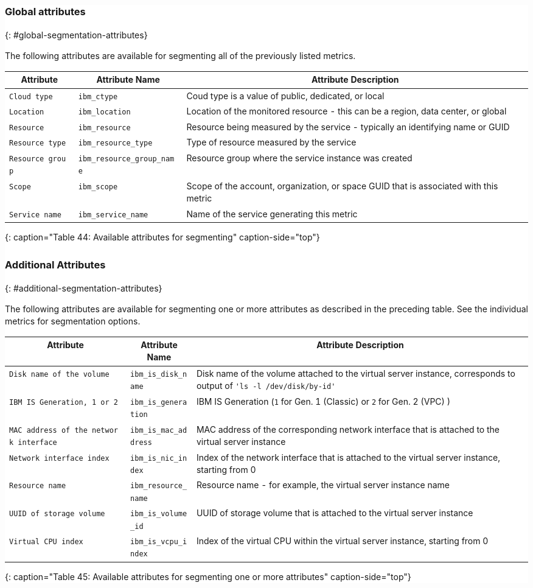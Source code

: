 ### Global attributes
{: #global-segmentation-attributes}

The following attributes are available for segmenting all of the previously listed metrics. 

| Attribute | Attribute Name | Attribute Description |
|-----------|----------------|-----------------------|
| `Cloud type` | `ibm_ctype` | Coud type is a value of public, dedicated, or local |
| `Location` | `ibm_location` | Location of the monitored resource - this can be a region, data center, or global |
| `Resource` | `ibm_resource` | Resource being measured by the service - typically an identifying name or GUID |
| `Resource type` | `ibm_resource_type` | Type of resource measured by the service |
| `Resource group` | `ibm_resource_group_name` | Resource group where the service instance was created |
| `Scope` | `ibm_scope` | Scope of the account, organization, or space GUID that is associated with this metric |
| `Service name` | `ibm_service_name` | Name of the service generating this metric |

{: caption="Table 44: Available attributes for segmenting" caption-side="top"}

### Additional Attributes
{: #additional-segmentation-attributes}

The following attributes are available for segmenting one or more attributes as described in the preceding table. See the individual metrics for segmentation options.

| Attribute | Attribute Name | Attribute Description |
|-----------|----------------|-----------------------|
| `Disk name of the volume` | `ibm_is_disk_name` | Disk name of the volume attached to the virtual server instance, corresponds to output of `'ls -l /dev/disk/by-id'` |
| `IBM IS Generation, 1 or 2` | `ibm_is_generation` | IBM IS Generation (`1` for Gen. 1 (Classic) or `2` for Gen. 2 (VPC) ) |
| `MAC address of the network interface` | `ibm_is_mac_address` | MAC address of the corresponding network interface that is attached to the virtual server instance |
| `Network interface index` | `ibm_is_nic_index` | Index of the network interface that is attached to the virtual server instance, starting from 0 |
| `Resource name` | `ibm_resource_name` | Resource name - for example, the virtual server instance name |
| `UUID of storage volume` | `ibm_is_volume_id` | UUID of storage volume that is attached to the virtual server instance |
| `Virtual CPU index` | `ibm_is_vcpu_index` | Index of the virtual CPU within the virtual server instance, starting from 0 |

{: caption="Table 45: Available attributes for segmenting one or more attributes" caption-side="top"}
